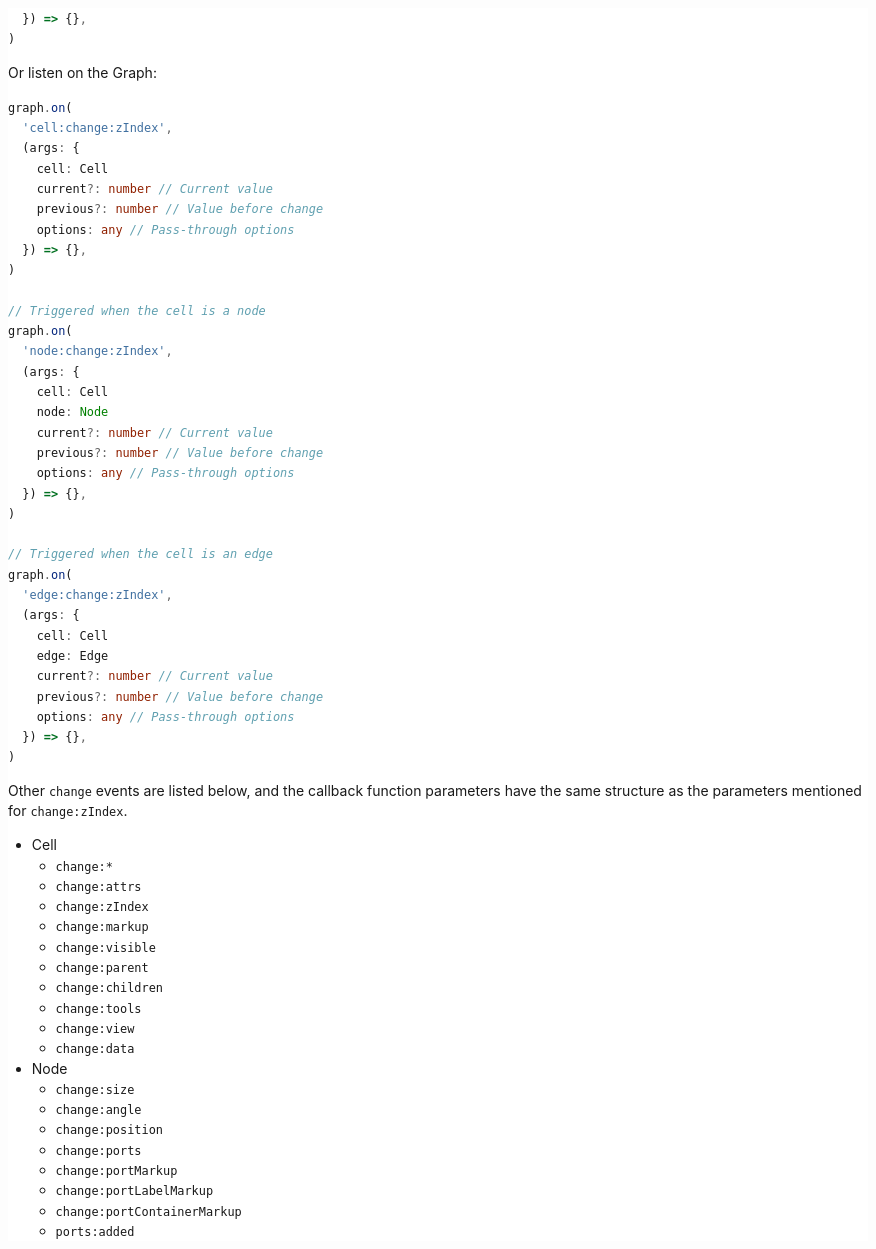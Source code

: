 ```ts
  }) => {},
)
```

Or listen on the Graph:

```ts
graph.on(
  'cell:change:zIndex',
  (args: {
    cell: Cell
    current?: number // Current value
    previous?: number // Value before change
    options: any // Pass-through options
  }) => {},
)

// Triggered when the cell is a node
graph.on(
  'node:change:zIndex',
  (args: {
    cell: Cell
    node: Node
    current?: number // Current value
    previous?: number // Value before change
    options: any // Pass-through options
  }) => {},
)

// Triggered when the cell is an edge
graph.on(
  'edge:change:zIndex',
  (args: {
    cell: Cell
    edge: Edge
    current?: number // Current value
    previous?: number // Value before change
    options: any // Pass-through options
  }) => {},
)
```

Other `change` events are listed below, and the callback function parameters have the same structure as the parameters mentioned for `change:zIndex`.

- Cell
  - `change:*`
  - `change:attrs`
  - `change:zIndex`
  - `change:markup`
  - `change:visible`
  - `change:parent`
  - `change:children`
  - `change:tools`
  - `change:view`
  - `change:data`
- Node
  - `change:size`
  - `change:angle`
  - `change:position`
  - `change:ports`
  - `change:portMarkup`
  - `change:portLabelMarkup`
  - `change:portContainerMarkup`
  - `ports:added`